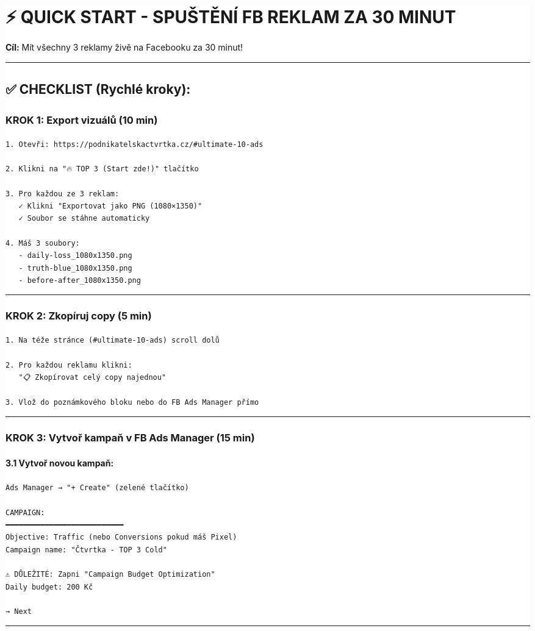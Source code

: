 # ⚡ QUICK START - SPUŠTĚNÍ FB REKLAM ZA 30 MINUT

**Cíl:** Mít všechny 3 reklamy živě na Facebooku za 30 minut!

---

## ✅ CHECKLIST (Rychlé kroky):

### **KROK 1: Export vizuálů (10 min)**

```
1. Otevři: https://podnikatelskactvrtka.cz/#ultimate-10-ads

2. Klikni na "🔥 TOP 3 (Start zde!)" tlačítko

3. Pro každou ze 3 reklam:
   ✓ Klikni "Exportovat jako PNG (1080×1350)"
   ✓ Soubor se stáhne automaticky

4. Máš 3 soubory:
   - daily-loss_1080x1350.png
   - truth-blue_1080x1350.png
   - before-after_1080x1350.png
```

---

### **KROK 2: Zkopíruj copy (5 min)**

```
1. Na téže stránce (#ultimate-10-ads) scroll dolů

2. Pro každou reklamu klikni:
   "📋 Zkopírovat celý copy najednou"

3. Vlož do poznámkového bloku nebo do FB Ads Manager přímo
```

---

### **KROK 3: Vytvoř kampaň v FB Ads Manager (15 min)**

#### **3.1 Vytvoř novou kampaň:**
```
Ads Manager → "+ Create" (zelené tlačítko)

CAMPAIGN:
━━━━━━━━━━━━━━━━━━━━━━━━━━━
Objective: Traffic (nebo Conversions pokud máš Pixel)
Campaign name: "Čtvrtka - TOP 3 Cold"

⚠️ DŮLEŽITÉ: Zapni "Campaign Budget Optimization"
Daily budget: 200 Kč

→ Next
```

---